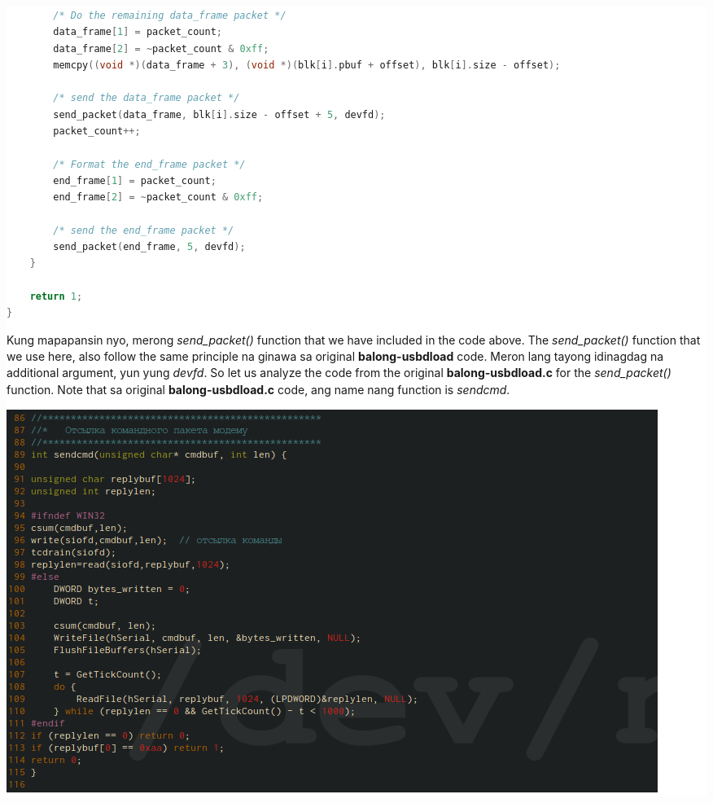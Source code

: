 ``` c
		/* Do the remaining data_frame packet */
		data_frame[1] = packet_count;
		data_frame[2] = ~packet_count & 0xff;
		memcpy((void *)(data_frame + 3), (void *)(blk[i].pbuf + offset), blk[i].size - offset);

		/* send the data_frame packet */
		send_packet(data_frame, blk[i].size - offset + 5, devfd);
		packet_count++;

		/* Format the end_frame packet */
		end_frame[1] = packet_count;
		end_frame[2] = ~packet_count & 0xff;

		/* send the end_frame packet */
		send_packet(end_frame, 5, devfd);
	}

	return 1;
}
```

Kung mapapansin nyo, merong *send_packet()* function that we have included in
the code above. The *send_packet()* function that we use here, also follow the
same principle na ginawa sa original **balong-usbdload** code. Meron lang tayong
idinagdag na additional argument, yun yung *devfd*. So let us analyze the code
from the original **balong-usbdload.c** for the *send_packet()* function. Note
that sa original **balong-usbdload.c** code, ang name nang function is
*sendcmd*.

![Screenshot of the source of sendcmd function](/assets/images/balong/sendcmd.png)
